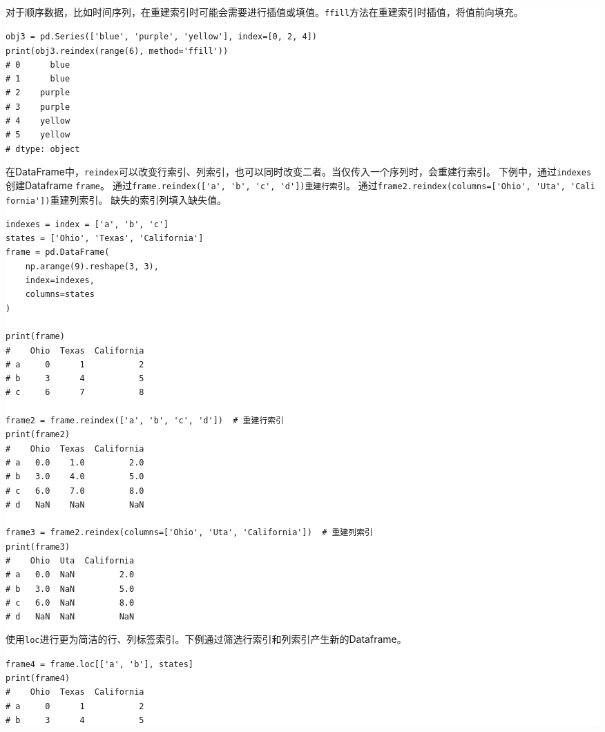 对于顺序数据，比如时间序列，在重建索引时可能会需要进行插值或填值。`ffill`方法在重建索引时插值，将值前向填充。
```
obj3 = pd.Series(['blue', 'purple', 'yellow'], index=[0, 2, 4])
print(obj3.reindex(range(6), method='ffill'))
# 0      blue
# 1      blue
# 2    purple
# 3    purple
# 4    yellow
# 5    yellow
# dtype: object
```

在DataFrame中，`reindex`可以改变行索引、列索引，也可以同时改变二者。当仅传入一个序列时，会重建行索引。
下例中，通过`indexes`创建Dataframe `frame`。
通过`frame.reindex(['a', 'b', 'c', 'd'])重建行索引`。
通过`frame2.reindex(columns=['Ohio', 'Uta', 'California'])`重建列索引。
缺失的索引列填入缺失值。
```
indexes = index = ['a', 'b', 'c']
states = ['Ohio', 'Texas', 'California']
frame = pd.DataFrame(
    np.arange(9).reshape(3, 3),
    index=indexes,
    columns=states
)

print(frame)
#    Ohio  Texas  California
# a     0      1           2
# b     3      4           5
# c     6      7           8

frame2 = frame.reindex(['a', 'b', 'c', 'd'])  # 重建行索引
print(frame2)
#    Ohio  Texas  California
# a   0.0    1.0         2.0
# b   3.0    4.0         5.0
# c   6.0    7.0         8.0
# d   NaN    NaN         NaN

frame3 = frame2.reindex(columns=['Ohio', 'Uta', 'California'])  # 重建列索引
print(frame3)
#    Ohio  Uta  California
# a   0.0  NaN         2.0
# b   3.0  NaN         5.0
# c   6.0  NaN         8.0
# d   NaN  NaN         NaN
```

使用`loc`进行更为简洁的行、列标签索引。下例通过筛选行索引和列索引产生新的Dataframe。
```
frame4 = frame.loc[['a', 'b'], states]
print(frame4)
#    Ohio  Texas  California
# a     0      1           2
# b     3      4           5
```
